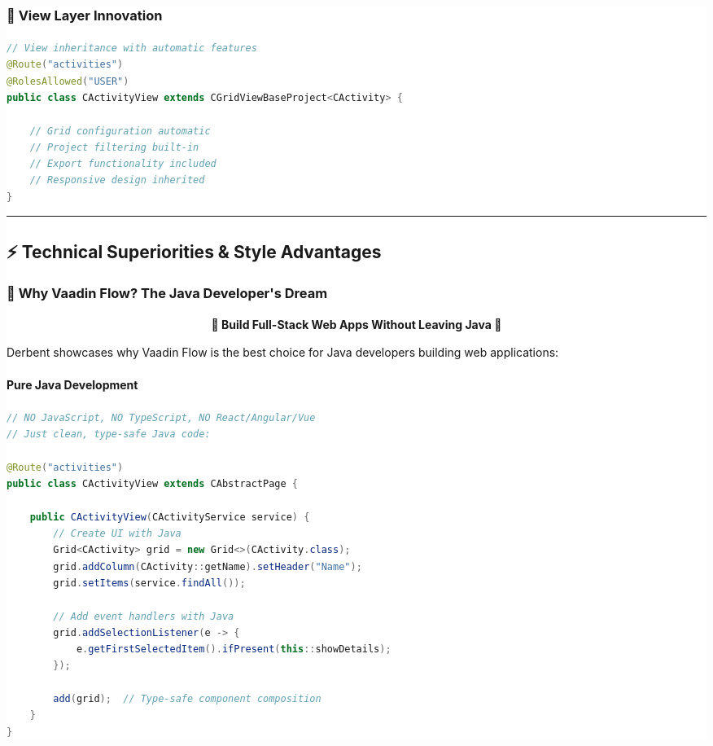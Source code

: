 ### 🎨 **View Layer Innovation**

```java
// View inheritance with automatic features
@Route("activities")
@RolesAllowed("USER")
public class CActivityView extends CGridViewBaseProject<CActivity> {
    
    // Grid configuration automatic
    // Project filtering built-in
    // Export functionality included
    // Responsive design inherited
}
```

---

## ⚡ **Technical Superiorities & Style Advantages**

### 🎨 **Why Vaadin Flow? The Java Developer's Dream**

<div align="center">

**🚀 Build Full-Stack Web Apps Without Leaving Java 🚀**

</div>

Derbent showcases why Vaadin Flow is the best choice for Java developers building web applications:

#### **Pure Java Development** 
```java
// NO JavaScript, NO TypeScript, NO React/Angular/Vue
// Just clean, type-safe Java code:

@Route("activities")
public class CActivityView extends CAbstractPage {
    
    public CActivityView(CActivityService service) {
        // Create UI with Java
        Grid<CActivity> grid = new Grid<>(CActivity.class);
        grid.addColumn(CActivity::getName).setHeader("Name");
        grid.setItems(service.findAll());
        
        // Add event handlers with Java
        grid.addSelectionListener(e -> {
            e.getFirstSelectedItem().ifPresent(this::showDetails);
        });
        
        add(grid);  // Type-safe component composition
    }
}
```
